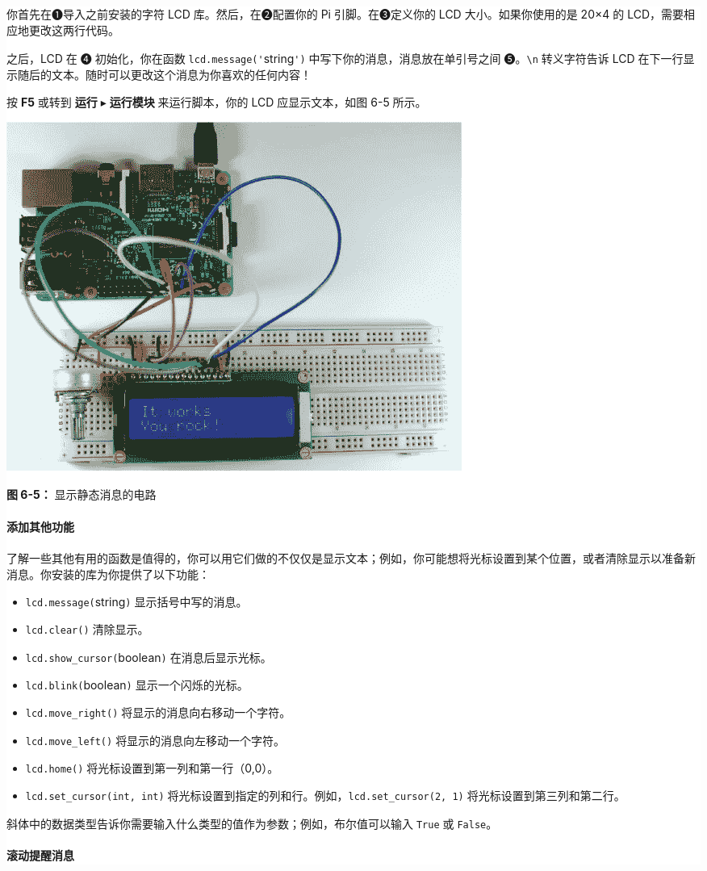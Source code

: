 
你首先在➊导入之前安装的字符 LCD 库。然后，在➋配置你的 Pi 引脚。在➌定义你的 LCD 大小。如果你使用的是 20×4 的 LCD，需要相应地更改这两行代码。

之后，LCD 在 ➍ 初始化，你在函数 `lcd.message('`string`')` 中写下你的消息，消息放在单引号之间 ➎。`\n` 转义字符告诉 LCD 在下一行显示随后的文本。随时可以更改这个消息为你喜欢的任何内容！

按 **F5** 或转到 **运行** ▸ **运行模块** 来运行脚本，你的 LCD 应显示文本，如图 6-5 所示。

![image](img/f0091-01.jpg)

**图 6-5：** 显示静态消息的电路

#### **添加其他功能**

了解一些其他有用的函数是值得的，你可以用它们做的不仅仅是显示文本；例如，你可能想将光标设置到某个位置，或者清除显示以准备新消息。你安装的库为你提供了以下功能：

+   `lcd.message(`string`)` 显示括号中写的消息。

+   `lcd.clear()` 清除显示。

+   `lcd.show_cursor(`boolean`)` 在消息后显示光标。

+   `lcd.blink(`boolean`)` 显示一个闪烁的光标。

+   `lcd.move_right()` 将显示的消息向右移动一个字符。

+   `lcd.move_left()` 将显示的消息向左移动一个字符。

+   `lcd.home()` 将光标设置到第一列和第一行（0,0）。

+   `lcd.set_cursor(int, int)` 将光标设置到指定的列和行。例如，`lcd.set_cursor(2, 1)` 将光标设置到第三列和第二行。

斜体中的数据类型告诉你需要输入什么类型的值作为参数；例如，布尔值可以输入 `True` 或 `False`。

#### **滚动提醒消息**
